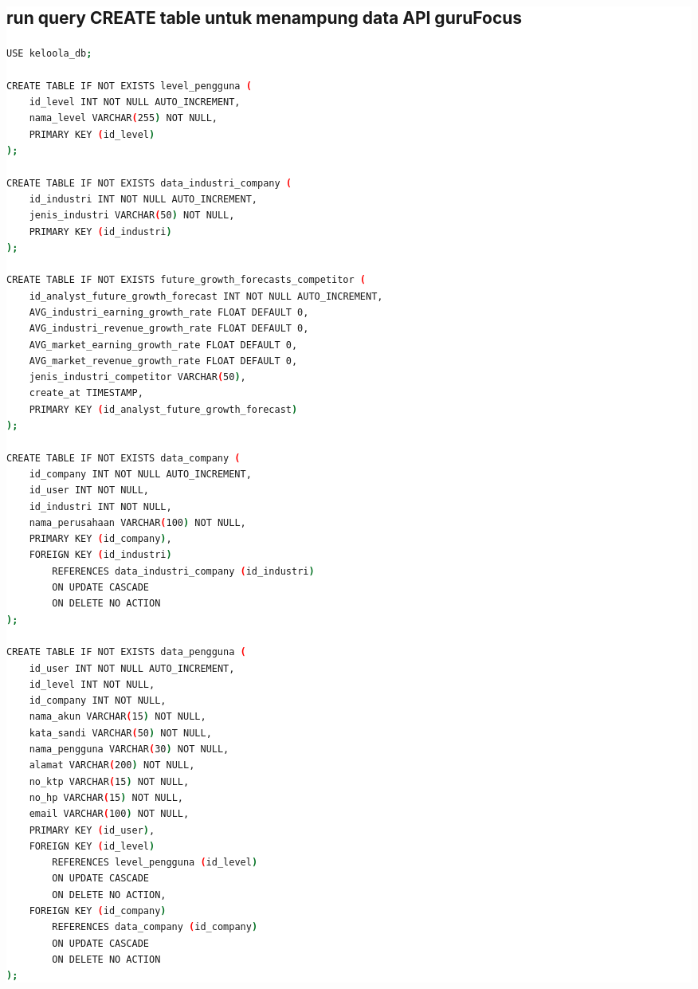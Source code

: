 ## run query CREATE table untuk menampung data API guruFocus

```bash
USE keloola_db;

CREATE TABLE IF NOT EXISTS level_pengguna (
    id_level INT NOT NULL AUTO_INCREMENT,
    nama_level VARCHAR(255) NOT NULL,
    PRIMARY KEY (id_level)
);

CREATE TABLE IF NOT EXISTS data_industri_company (
    id_industri INT NOT NULL AUTO_INCREMENT,
    jenis_industri VARCHAR(50) NOT NULL,
    PRIMARY KEY (id_industri)
);

CREATE TABLE IF NOT EXISTS future_growth_forecasts_competitor (
    id_analyst_future_growth_forecast INT NOT NULL AUTO_INCREMENT,
    AVG_industri_earning_growth_rate FLOAT DEFAULT 0,
    AVG_industri_revenue_growth_rate FLOAT DEFAULT 0,
    AVG_market_earning_growth_rate FLOAT DEFAULT 0,
    AVG_market_revenue_growth_rate FLOAT DEFAULT 0,
    jenis_industri_competitor VARCHAR(50),
    create_at TIMESTAMP,
    PRIMARY KEY (id_analyst_future_growth_forecast)
);

CREATE TABLE IF NOT EXISTS data_company (
    id_company INT NOT NULL AUTO_INCREMENT,
    id_user INT NOT NULL,
    id_industri INT NOT NULL,
    nama_perusahaan VARCHAR(100) NOT NULL,
    PRIMARY KEY (id_company),
    FOREIGN KEY (id_industri)
        REFERENCES data_industri_company (id_industri)
        ON UPDATE CASCADE
        ON DELETE NO ACTION
);

CREATE TABLE IF NOT EXISTS data_pengguna (
    id_user INT NOT NULL AUTO_INCREMENT,
    id_level INT NOT NULL,
    id_company INT NOT NULL,
    nama_akun VARCHAR(15) NOT NULL,
    kata_sandi VARCHAR(50) NOT NULL,
    nama_pengguna VARCHAR(30) NOT NULL,
    alamat VARCHAR(200) NOT NULL,
    no_ktp VARCHAR(15) NOT NULL,
    no_hp VARCHAR(15) NOT NULL,
    email VARCHAR(100) NOT NULL,
    PRIMARY KEY (id_user),
    FOREIGN KEY (id_level)
        REFERENCES level_pengguna (id_level)
        ON UPDATE CASCADE
        ON DELETE NO ACTION,
    FOREIGN KEY (id_company)
        REFERENCES data_company (id_company)
        ON UPDATE CASCADE
        ON DELETE NO ACTION
);

```